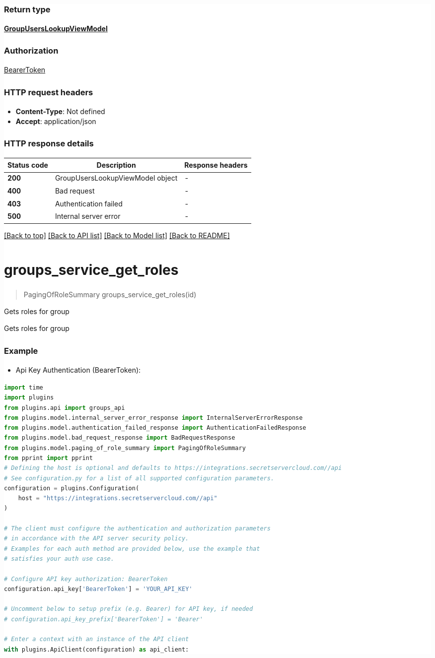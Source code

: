 ### Return type

[**GroupUsersLookupViewModel**](GroupUsersLookupViewModel.md)

### Authorization

[BearerToken](../README.md#BearerToken)

### HTTP request headers

 - **Content-Type**: Not defined
 - **Accept**: application/json


### HTTP response details

| Status code | Description | Response headers |
|-------------|-------------|------------------|
**200** | GroupUsersLookupViewModel object |  -  |
**400** | Bad request |  -  |
**403** | Authentication failed |  -  |
**500** | Internal server error |  -  |

[[Back to top]](#) [[Back to API list]](../README.md#documentation-for-api-endpoints) [[Back to Model list]](../README.md#documentation-for-models) [[Back to README]](../README.md)

# **groups_service_get_roles**
> PagingOfRoleSummary groups_service_get_roles(id)

Gets roles for group

Gets roles for group

### Example

* Api Key Authentication (BearerToken):

```python
import time
import plugins
from plugins.api import groups_api
from plugins.model.internal_server_error_response import InternalServerErrorResponse
from plugins.model.authentication_failed_response import AuthenticationFailedResponse
from plugins.model.bad_request_response import BadRequestResponse
from plugins.model.paging_of_role_summary import PagingOfRoleSummary
from pprint import pprint
# Defining the host is optional and defaults to https://integrations.secretservercloud.com//api
# See configuration.py for a list of all supported configuration parameters.
configuration = plugins.Configuration(
    host = "https://integrations.secretservercloud.com//api"
)

# The client must configure the authentication and authorization parameters
# in accordance with the API server security policy.
# Examples for each auth method are provided below, use the example that
# satisfies your auth use case.

# Configure API key authorization: BearerToken
configuration.api_key['BearerToken'] = 'YOUR_API_KEY'

# Uncomment below to setup prefix (e.g. Bearer) for API key, if needed
# configuration.api_key_prefix['BearerToken'] = 'Bearer'

# Enter a context with an instance of the API client
with plugins.ApiClient(configuration) as api_client:
```